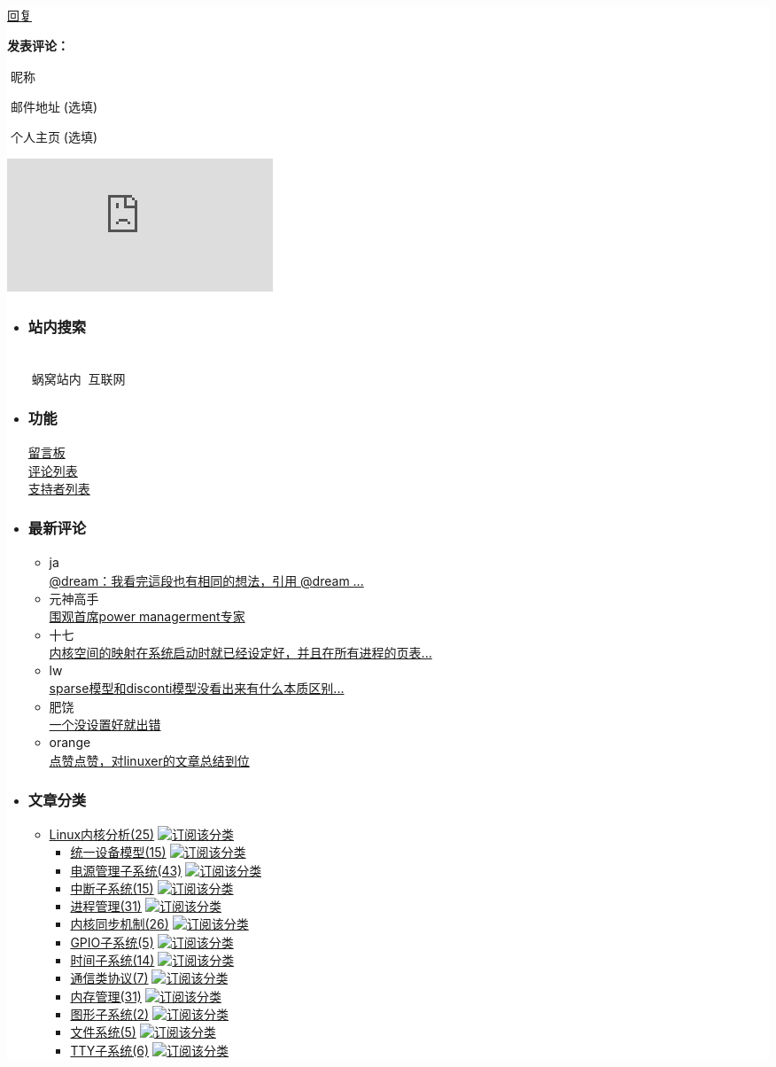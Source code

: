 [回复](http://www.wowotech.net/process_management/scheudle-sync.html#comment-6371)

**发表评论：**

 昵称

 邮件地址 (选填)

 个人主页 (选填)

![](http://www.wowotech.net/include/lib/checkcode.php) 

- ### 站内搜索
    
       
     蜗窝站内  互联网
    
- ### 功能
    
    [留言板  
    ](http://www.wowotech.net/message_board.html)[评论列表  
    ](http://www.wowotech.net/?plugin=commentlist)[支持者列表  
    ](http://www.wowotech.net/support_list)
- ### 最新评论
    
    - ja  
        [@dream：我看完這段也有相同的想法，引用 @dream ...](http://www.wowotech.net/kernel_synchronization/spinlock.html#8922)
    - 元神高手  
        [围观首席power managerment专家](http://www.wowotech.net/pm_subsystem/device_driver_pm.html#8921)
    - 十七  
        [内核空间的映射在系统启动时就已经设定好，并且在所有进程的页表...](http://www.wowotech.net/process_management/context-switch-arch.html#8920)
    - lw  
        [sparse模型和disconti模型没看出来有什么本质区别...](http://www.wowotech.net/memory_management/memory_model.html#8919)
    - 肥饶  
        [一个没设置好就出错](http://www.wowotech.net/linux_kenrel/516.html#8918)
    - orange  
        [点赞点赞，对linuxer的文章总结到位](http://www.wowotech.net/device_model/dt-code-file-struct-parse.html#8917)
- ### 文章分类
    
    - [Linux内核分析(25)](http://www.wowotech.net/sort/linux_kenrel) [![订阅该分类](http://www.wowotech.net/content/templates/default/images/rss.png)](http://www.wowotech.net/rss.php?sort=4)
        - [统一设备模型(15)](http://www.wowotech.net/sort/device_model) [![订阅该分类](http://www.wowotech.net/content/templates/default/images/rss.png)](http://www.wowotech.net/rss.php?sort=12)
        - [电源管理子系统(43)](http://www.wowotech.net/sort/pm_subsystem) [![订阅该分类](http://www.wowotech.net/content/templates/default/images/rss.png)](http://www.wowotech.net/rss.php?sort=13)
        - [中断子系统(15)](http://www.wowotech.net/sort/irq_subsystem) [![订阅该分类](http://www.wowotech.net/content/templates/default/images/rss.png)](http://www.wowotech.net/rss.php?sort=14)
        - [进程管理(31)](http://www.wowotech.net/sort/process_management) [![订阅该分类](http://www.wowotech.net/content/templates/default/images/rss.png)](http://www.wowotech.net/rss.php?sort=15)
        - [内核同步机制(26)](http://www.wowotech.net/sort/kernel_synchronization) [![订阅该分类](http://www.wowotech.net/content/templates/default/images/rss.png)](http://www.wowotech.net/rss.php?sort=16)
        - [GPIO子系统(5)](http://www.wowotech.net/sort/gpio_subsystem) [![订阅该分类](http://www.wowotech.net/content/templates/default/images/rss.png)](http://www.wowotech.net/rss.php?sort=17)
        - [时间子系统(14)](http://www.wowotech.net/sort/timer_subsystem) [![订阅该分类](http://www.wowotech.net/content/templates/default/images/rss.png)](http://www.wowotech.net/rss.php?sort=18)
        - [通信类协议(7)](http://www.wowotech.net/sort/comm) [![订阅该分类](http://www.wowotech.net/content/templates/default/images/rss.png)](http://www.wowotech.net/rss.php?sort=20)
        - [内存管理(31)](http://www.wowotech.net/sort/memory_management) [![订阅该分类](http://www.wowotech.net/content/templates/default/images/rss.png)](http://www.wowotech.net/rss.php?sort=21)
        - [图形子系统(2)](http://www.wowotech.net/sort/graphic_subsystem) [![订阅该分类](http://www.wowotech.net/content/templates/default/images/rss.png)](http://www.wowotech.net/rss.php?sort=23)
        - [文件系统(5)](http://www.wowotech.net/sort/filesystem) [![订阅该分类](http://www.wowotech.net/content/templates/default/images/rss.png)](http://www.wowotech.net/rss.php?sort=26)
        - [TTY子系统(6)](http://www.wowotech.net/sort/tty_framework) [![订阅该分类](http://www.wowotech.net/content/templates/default/images/rss.png)](http://www.wowotech.net/rss.php?sort=27)